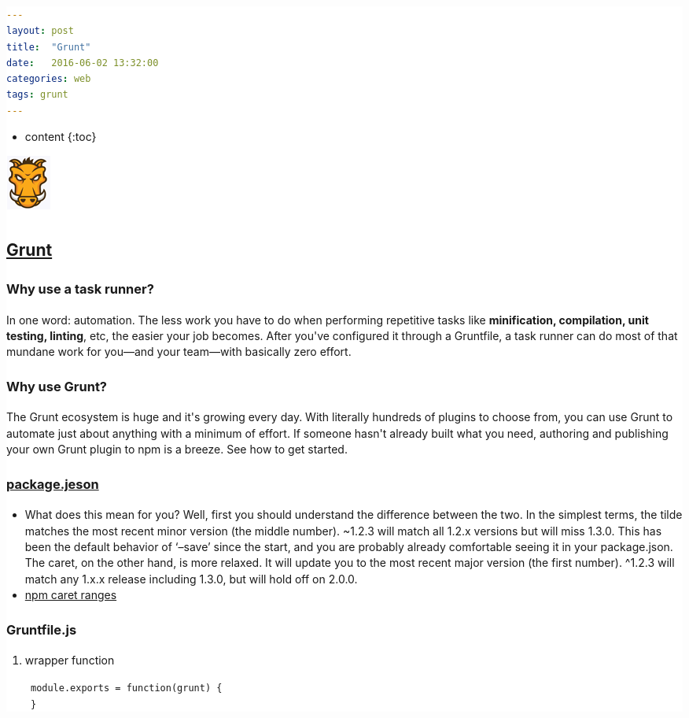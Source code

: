 ```yaml
---
layout: post
title:  "Grunt"
date:   2016-06-02 13:32:00
categories: web
tags: grunt
---
```


* content
{:toc}

![grunt](https://github.com/ray525/ray525.github.io/blob/master/asset/img/grunt-small.png?raw=true)



## [Grunt](http://gruntjs.com/)

### Why use a task runner?
In one word: automation. The less work you have to do when performing repetitive tasks like **minification, compilation, unit testing, linting**, etc, the easier your job becomes. After you've configured it through a Gruntfile, a task runner can do most of that mundane work for you—and your team—with basically zero effort.

### Why use Grunt?
The Grunt ecosystem is huge and it's growing every day. With literally hundreds of plugins to choose from, you can use Grunt to automate just about anything with a minimum of effort. If someone hasn't already built what you need, authoring and publishing your own Grunt plugin to npm is a breeze. See how to get started.

### [package.jeson](http://fredkschott.com/post/2014/02/npm-no-longer-defaults-to-tildes/)
- What does this mean for you? Well, first you should understand the difference between the two. In the simplest terms, the tilde matches the most recent minor version (the middle number). ~1.2.3 will match all 1.2.x versions but will miss 1.3.0. This has been the default behavior of ‘–save’ since the start, and you are probably already comfortable seeing it in your package.json. The caret, on the other hand, is more relaxed. It will update you to the most recent major version (the first number). ^1.2.3 will match any 1.x.x release including 1.3.0, but will hold off on 2.0.0.
- [npm caret ranges](https://github.com/npm/node-semver#caret-ranges-123-025-004)

### Gruntfile.js

1. wrapper function

		module.exports = function(grunt) {
		}
